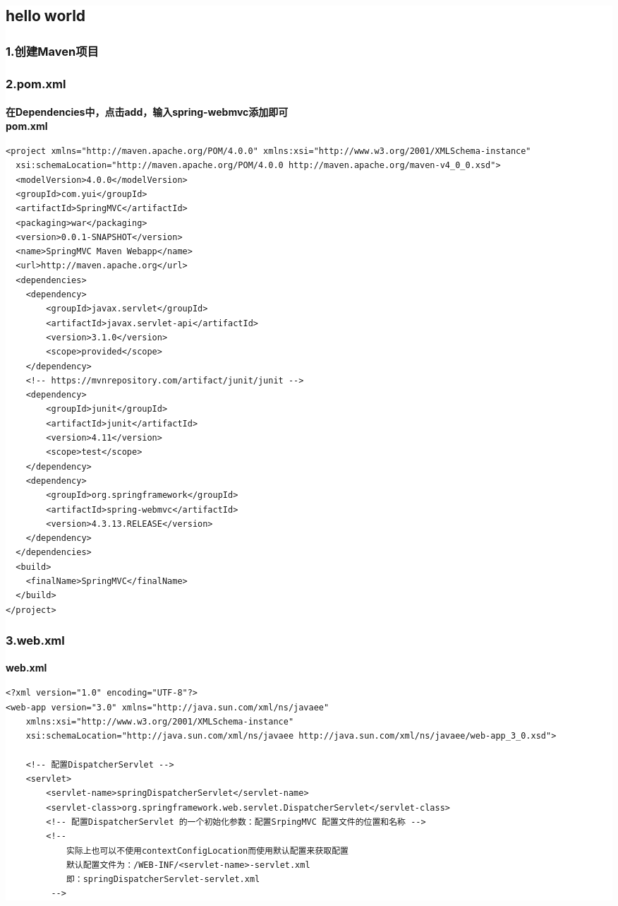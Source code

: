 
## hello world

### 1.创建Maven项目
### 2.pom.xml
**在Dependencies中，点击add，输入spring-webmvc添加即可**  
**pom.xml**
```
<project xmlns="http://maven.apache.org/POM/4.0.0" xmlns:xsi="http://www.w3.org/2001/XMLSchema-instance"
  xsi:schemaLocation="http://maven.apache.org/POM/4.0.0 http://maven.apache.org/maven-v4_0_0.xsd">
  <modelVersion>4.0.0</modelVersion>
  <groupId>com.yui</groupId>
  <artifactId>SpringMVC</artifactId>
  <packaging>war</packaging>
  <version>0.0.1-SNAPSHOT</version>
  <name>SpringMVC Maven Webapp</name>
  <url>http://maven.apache.org</url>
  <dependencies>
  	<dependency>
	    <groupId>javax.servlet</groupId>
	    <artifactId>javax.servlet-api</artifactId>
	    <version>3.1.0</version>
	    <scope>provided</scope>
	</dependency>
    <!-- https://mvnrepository.com/artifact/junit/junit -->
	<dependency>
	    <groupId>junit</groupId>
	    <artifactId>junit</artifactId>
	    <version>4.11</version>
	    <scope>test</scope>
	</dependency>
    <dependency>
    	<groupId>org.springframework</groupId>
    	<artifactId>spring-webmvc</artifactId>
    	<version>4.3.13.RELEASE</version>
    </dependency>
  </dependencies>
  <build>
    <finalName>SpringMVC</finalName>
  </build>
</project>
```
### 3.web.xml
**web.xml**
```
<?xml version="1.0" encoding="UTF-8"?>
<web-app version="3.0" xmlns="http://java.sun.com/xml/ns/javaee"
    xmlns:xsi="http://www.w3.org/2001/XMLSchema-instance"
    xsi:schemaLocation="http://java.sun.com/xml/ns/javaee http://java.sun.com/xml/ns/javaee/web-app_3_0.xsd">
	
	<!-- 配置DispatcherServlet -->
    <servlet>
        <servlet-name>springDispatcherServlet</servlet-name>
        <servlet-class>org.springframework.web.servlet.DispatcherServlet</servlet-class>
    	<!-- 配置DispatcherServlet 的一个初始化参数：配置SrpingMVC 配置文件的位置和名称 -->
    	<!-- 
    		实际上也可以不使用contextConfigLocation而使用默认配置来获取配置
    		默认配置文件为：/WEB-INF/<servlet-name>-servlet.xml
    		即：springDispatcherServlet-servlet.xml
    	 -->
```